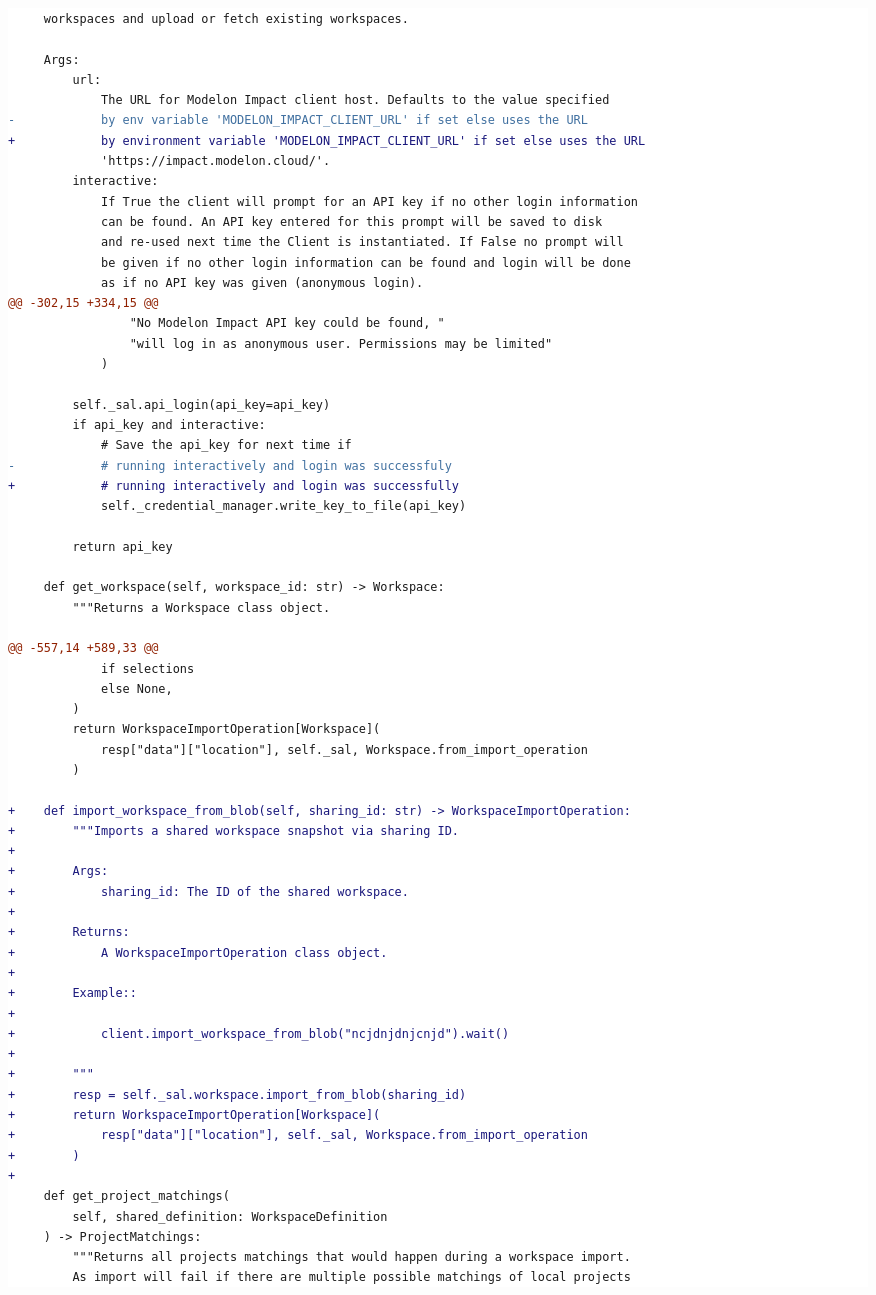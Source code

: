 ```diff
     workspaces and upload or fetch existing workspaces.
 
     Args:
         url:
             The URL for Modelon Impact client host. Defaults to the value specified
-            by env variable 'MODELON_IMPACT_CLIENT_URL' if set else uses the URL
+            by environment variable 'MODELON_IMPACT_CLIENT_URL' if set else uses the URL
             'https://impact.modelon.cloud/'.
         interactive:
             If True the client will prompt for an API key if no other login information
             can be found. An API key entered for this prompt will be saved to disk
             and re-used next time the Client is instantiated. If False no prompt will
             be given if no other login information can be found and login will be done
             as if no API key was given (anonymous login).
@@ -302,15 +334,15 @@
                 "No Modelon Impact API key could be found, "
                 "will log in as anonymous user. Permissions may be limited"
             )
 
         self._sal.api_login(api_key=api_key)
         if api_key and interactive:
             # Save the api_key for next time if
-            # running interactively and login was successfuly
+            # running interactively and login was successfully
             self._credential_manager.write_key_to_file(api_key)
 
         return api_key
 
     def get_workspace(self, workspace_id: str) -> Workspace:
         """Returns a Workspace class object.
 
@@ -557,14 +589,33 @@
             if selections
             else None,
         )
         return WorkspaceImportOperation[Workspace](
             resp["data"]["location"], self._sal, Workspace.from_import_operation
         )
 
+    def import_workspace_from_blob(self, sharing_id: str) -> WorkspaceImportOperation:
+        """Imports a shared workspace snapshot via sharing ID.
+
+        Args:
+            sharing_id: The ID of the shared workspace.
+
+        Returns:
+            A WorkspaceImportOperation class object.
+
+        Example::
+
+            client.import_workspace_from_blob("ncjdnjdnjcnjd").wait()
+
+        """
+        resp = self._sal.workspace.import_from_blob(sharing_id)
+        return WorkspaceImportOperation[Workspace](
+            resp["data"]["location"], self._sal, Workspace.from_import_operation
+        )
+
     def get_project_matchings(
         self, shared_definition: WorkspaceDefinition
     ) -> ProjectMatchings:
         """Returns all projects matchings that would happen during a workspace import.
         As import will fail if there are multiple possible matchings of local projects
```